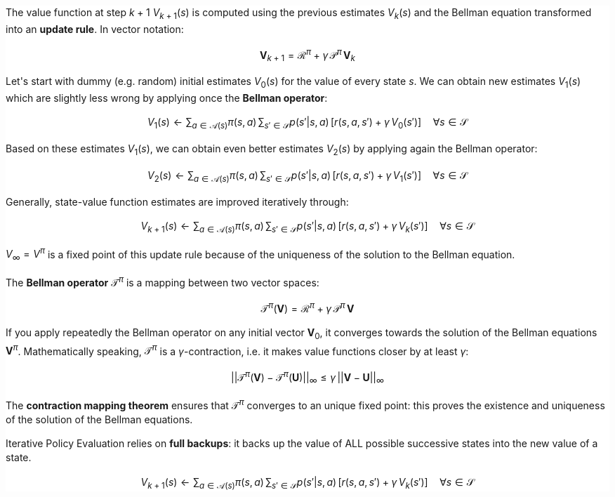The value function at step $k+1$ $V_{k+1}(s)$ is computed using the previous estimates $V_{k}(s)$ and the Bellman equation transformed into an **update rule**. In vector notation:

$$
  \mathbf{V}_{k+1} = \mathcal{R}^\pi + \gamma \, \mathcal{P}^\pi \, \mathbf{V}_k
$$


Let's start with dummy (e.g. random) initial estimates $V_0(s)$ for the value of every state $s$. We can obtain new estimates $V_1(s)$ which are slightly less wrong by applying once the **Bellman operator**:

$$
     V_{1} (s) \leftarrow \sum_{a \in \mathcal{A}(s)} \pi(s, a) \, \sum_{s' \in \mathcal{S}} p(s' | s, a) \, [ r(s, a, s') + \gamma \, V_0 (s') ] \quad \forall s \in \mathcal{S}
$$

Based on these estimates $V_1(s)$, we can obtain even better estimates $V_2(s)$ by applying again the Bellman operator:

$$
     V_{2} (s) \leftarrow \sum_{a \in \mathcal{A}(s)} \pi(s, a) \, \sum_{s' \in \mathcal{S}} p(s' | s, a) \, [ r(s, a, s') + \gamma \, V_1 (s') ] \quad \forall s \in \mathcal{S}
$$

Generally, state-value function estimates are improved iteratively through:

$$
     V_{k+1} (s) \leftarrow \sum_{a \in \mathcal{A}(s)} \pi(s, a) \, \sum_{s' \in \mathcal{S}} p(s' | s, a) \, [ r(s, a, s') + \gamma \, V_k (s') ] \quad \forall s \in \mathcal{S}
$$

$V_\infty = V^{\pi}$ is a fixed point of this update rule because of the uniqueness of the solution to the Bellman equation. 


The **Bellman operator** $\mathcal{T}^\pi$ is a mapping between two vector spaces:

$$
  \mathcal{T}^\pi (\mathbf{V}) = \mathcal{R}^\pi + \gamma \, \mathcal{P}^\pi \, \mathbf{V}
$$

If you apply repeatedly the Bellman operator on any initial vector $\mathbf{V}_0$, it converges towards the solution of the Bellman equations $\mathbf{V}^\pi$. Mathematically speaking, $\mathcal{T}^\pi$ is a $\gamma$-contraction, i.e. it makes value functions closer by at least $\gamma$:

$$
  || \mathcal{T}^\pi (\mathbf{V}) - \mathcal{T}^\pi (\mathbf{U})||_\infty \leq \gamma \, ||\mathbf{V} - \mathbf{U} ||_\infty
$$

The **contraction mapping theorem** ensures that $\mathcal{T}^\pi$ converges to an unique fixed point: this proves the existence and uniqueness of the solution of the Bellman equations. 


Iterative Policy Evaluation relies on **full backups**: it backs up the value of ALL possible successive states into the new value of a state.

$$
     V_{k+1} (s) \leftarrow \sum_{a \in \mathcal{A}(s)} \pi(s, a) \, \sum_{s' \in \mathcal{S}} p(s' | s, a) \, [ r(s, a, s') + \gamma \, V_k (s') ] \quad \forall s \in \mathcal{S}
$$

